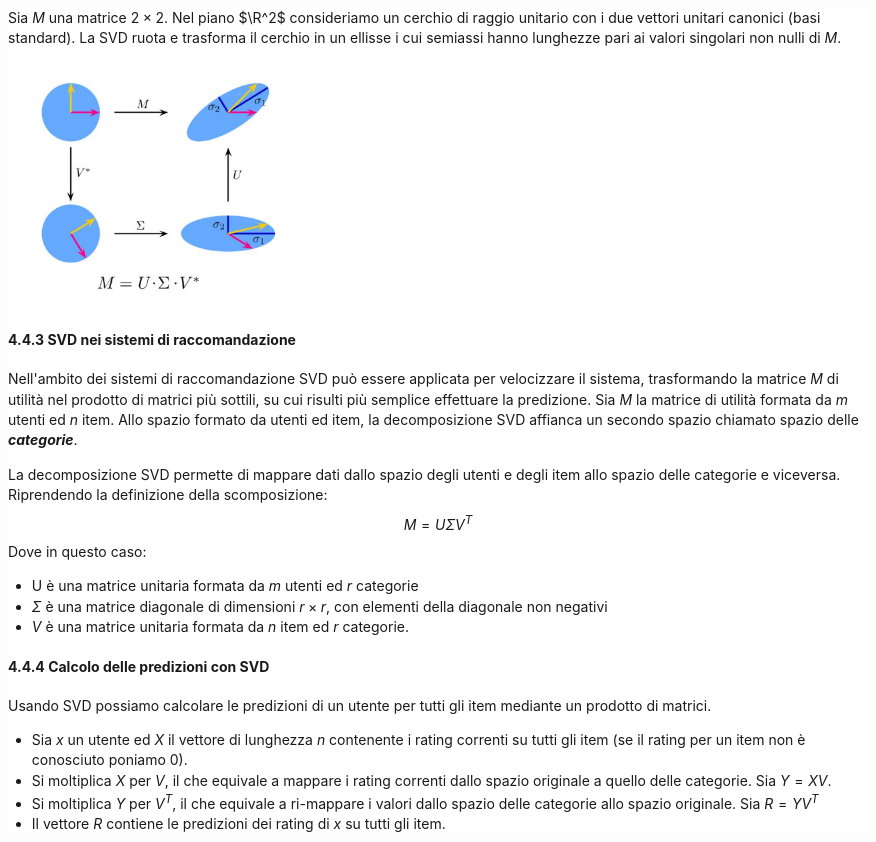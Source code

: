 Sia $M$ una matrice $2 \times 2$. Nel piano $\R^2$ consideriamo un cerchio di raggio unitario con i due vettori unitari canonici (basi standard). La SVD ruota e trasforma il cerchio in un ellisse i cui semiassi hanno lunghezze pari ai valori singolari non nulli di $M$. 

![image-20201226174001138](./_media/10._Sistemi_di_raccomandazione__6.png)

<div style="page-break-after: always;"></div>



#### 4.4.3 SVD nei sistemi di raccomandazione

Nell'ambito dei sistemi di raccomandazione SVD può essere applicata per velocizzare il sistema, trasformando la matrice $M$ di utilità nel prodotto di matrici più sottili, su cui risulti più semplice effettuare la predizione. Sia $M$ la matrice di utilità formata da $m$ utenti ed $n$ item. Allo spazio formato da utenti ed item, la decomposizione SVD affianca un secondo spazio chiamato spazio delle ***categorie***. 

La decomposizione SVD permette di mappare dati dallo spazio degli utenti e degli item allo spazio delle categorie e viceversa. Riprendendo la definizione della scomposizione: 
$$
M = U\Sigma V^T
$$
Dove in questo caso: 

* U è una matrice unitaria formata da $m$ utenti ed $r$ categorie 
* $\Sigma$ è una matrice diagonale di dimensioni $r \times r$, con elementi della diagonale non negativi
* $V$ è una matrice unitaria formata da $n$ item ed $r$ categorie. 



#### 4.4.4 Calcolo delle predizioni con SVD 

Usando SVD possiamo calcolare le predizioni di un utente per tutti gli item mediante un prodotto di matrici. 

* Sia $x$ un utente ed $X$ il vettore di lunghezza $n$ contenente i rating correnti su tutti gli item (se il rating per un item non è conosciuto poniamo 0). 
* Si moltiplica $X$ per $V$, il che equivale a mappare i rating correnti dallo spazio originale a quello delle categorie. Sia $Y = XV$. 
* Si moltiplica $Y$ per $V^T$, il che equivale a ri-mappare i valori dallo spazio delle categorie allo spazio originale. Sia $R = YV^T$ 
* Il vettore $R$ contiene le predizioni dei rating di $x$ su tutti gli item. 
